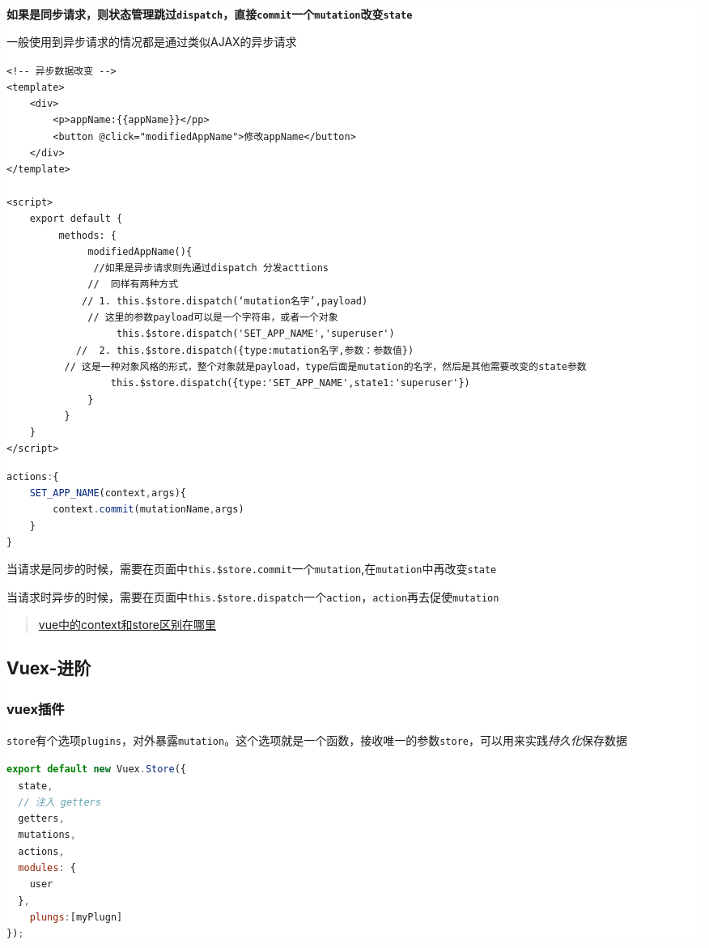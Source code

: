 **如果是同步请求，则状态管理跳过`dispatch`，直接`commit`一个`mutation`改变`state`**

一般使用到异步请求的情况都是通过类似AJAX的异步请求

```vue
<!-- 异步数据改变 -->
<template>
	<div>
		<p>appName:{{appName}}</pp>
		<button @click="modifiedAppName">修改appName</button>
    </div>
</template>

<script>
    export default {
         methods: {
              modifiedAppName(){
               //如果是异步请求则先通过dispatch 分发acttions
              //  同样有两种方式
             // 1. this.$store.dispatch(‘mutation名字’,payload)
              // 这里的参数payload可以是一个字符串，或者一个对象
                   this.$store.dispatch('SET_APP_NAME','superuser')	
            //  2. this.$store.dispatch({type:mutation名字,参数：参数值})					  
          // 这是一种对象风格的形式，整个对象就是payload，type后面是mutation的名字，然后是其他需要改变的state参数
				  this.$store.dispatch({type:'SET_APP_NAME',state1:'superuser'})			      
              }
          }
    }
</script>
```

```javascript
actions:{
	SET_APP_NAME(context,args){
        context.commit(mutationName,args)
    }
}
```

当请求是同步的时候，需要在页面中`this.$store.commit`一个`mutation`,在`mutation`中再改变`state`

当请求时异步的时候，需要在页面中`this.$store.dispatch`一个`action`，`action`再去促使`mutation`

> [vue中的context和store区别在哪里](https://segmentfault.com/q/1010000021401719)

## Vuex-进阶

### vuex插件

`store`有个选项`plugins`，对外暴露`mutation`。这个选项就是一个函数，接收唯一的参数`store`，可以用来实践*持久化*保存数据

```javascript
export default new Vuex.Store({
  state,
  // 注入 getters
  getters,
  mutations,
  actions,
  modules: {
    user
  },
    plungs:[myPlugn]
});

```
